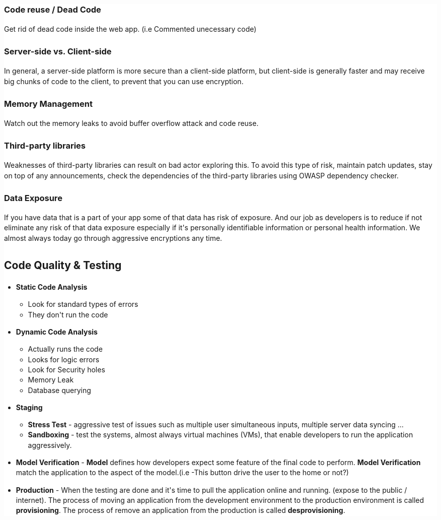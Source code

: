 ### **Code reuse / Dead Code**
Get rid of dead code inside the web app. (i.e Commented unecessary code)

### **Server-side vs. Client-side**
In general, a server-side platform is more secure than a client-side platform, but client-side is generally faster and may receive big chunks of code to the client, to prevent that you can use encryption. 

### **Memory Management**
Watch out the memory leaks to avoid buffer overflow attack and code reuse.

### **Third-party libraries**
Weaknesses of third-party libraries can result on bad actor exploring this. To avoid this type of risk, maintain patch updates, stay on top of any announcements, check the dependencies of the third-party libraries using OWASP dependency checker.

### **Data Exposure**
If you have data that is a part of your app some of that data has risk of exposure. And our job as developers is to reduce if not eliminate any risk of that data exposure especially if it's personally identifiable information or personal health information. We almost always today go through aggressive encryptions any time.

## Code Quality & Testing

* **Static Code Analysis**
	* Look for standard types of errors
	* They don't run the code 

* **Dynamic Code Analysis**
	* Actually runs the code
	* Looks for logic errors
	* Look for Security holes
	* Memory Leak
	* Database querying

* **Staging**
	* **Stress Test** - aggressive test of issues such as multiple user simultaneous inputs, multiple server data syncing ...
	* **Sandboxing** - test the systems, almost always virtual machines (VMs), that enable developers to run the application aggressively.

* **Model Verification** - **Model** defines how developers expect some feature of the final code to perform. **Model Verification** match the application to the aspect of the model.(i.e -This button drive the user to the home or not?)

* **Production** - When the testing are done and it's time to pull the application online and running. (expose to the public / internet). The process of moving an application from the development environment to the production environment is called **provisioning**. The process of remove an application from the production is called **desprovisioning**.
